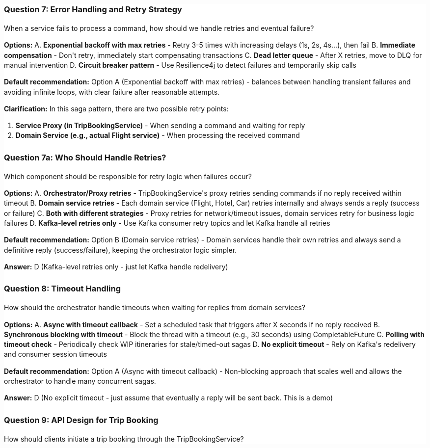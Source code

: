 ### Question 7: Error Handling and Retry Strategy
When a service fails to process a command, how should we handle retries and eventual failure?

**Options:**
A. **Exponential backoff with max retries** - Retry 3-5 times with increasing delays (1s, 2s, 4s...), then fail
B. **Immediate compensation** - Don't retry, immediately start compensating transactions
C. **Dead letter queue** - After X retries, move to DLQ for manual intervention
D. **Circuit breaker pattern** - Use Resilience4j to detect failures and temporarily skip calls

**Default recommendation:** Option A (Exponential backoff with max retries) - balances between handling transient failures and avoiding infinite loops, with clear failure after reasonable attempts.

**Clarification:** In this saga pattern, there are two possible retry points:
1. **Service Proxy (in TripBookingService)** - When sending a command and waiting for reply
2. **Domain Service (e.g., actual Flight service)** - When processing the received command

### Question 7a: Who Should Handle Retries?
Which component should be responsible for retry logic when failures occur?

**Options:**
A. **Orchestrator/Proxy retries** - TripBookingService's proxy retries sending commands if no reply received within timeout
B. **Domain service retries** - Each domain service (Flight, Hotel, Car) retries internally and always sends a reply (success or failure)
C. **Both with different strategies** - Proxy retries for network/timeout issues, domain services retry for business logic failures
D. **Kafka-level retries only** - Use Kafka consumer retry topics and let Kafka handle all retries

**Default recommendation:** Option B (Domain service retries) - Domain services handle their own retries and always send a definitive reply (success/failure), keeping the orchestrator logic simpler.

**Answer:** D (Kafka-level retries only - just let Kafka handle redelivery)

### Question 8: Timeout Handling
How should the orchestrator handle timeouts when waiting for replies from domain services?

**Options:**
A. **Async with timeout callback** - Set a scheduled task that triggers after X seconds if no reply received
B. **Synchronous blocking with timeout** - Block the thread with a timeout (e.g., 30 seconds) using CompletableFuture
C. **Polling with timeout check** - Periodically check WIP itineraries for stale/timed-out sagas
D. **No explicit timeout** - Rely on Kafka's redelivery and consumer session timeouts

**Default recommendation:** Option A (Async with timeout callback) - Non-blocking approach that scales well and allows the orchestrator to handle many concurrent sagas.

**Answer:** D (No explicit timeout - just assume that eventually a reply will be sent back. This is a demo)

### Question 9: API Design for Trip Booking
How should clients initiate a trip booking through the TripBookingService?
